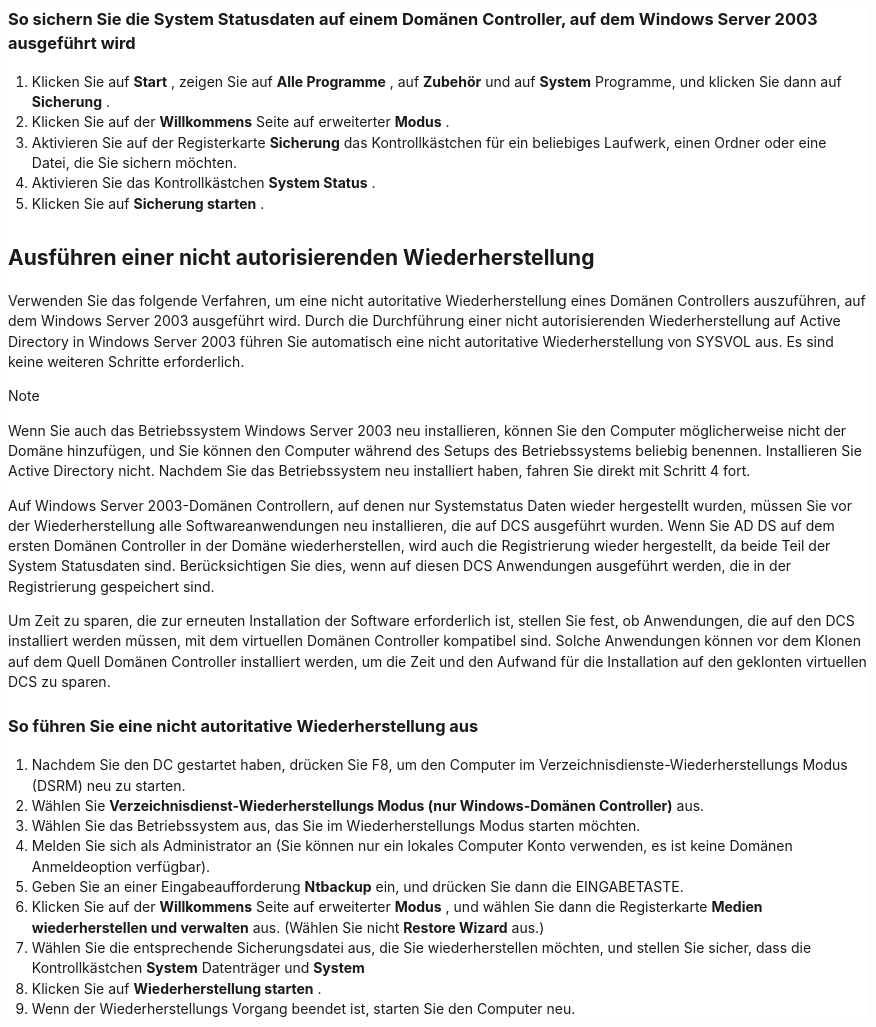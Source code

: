 ### <a name="to-back-up-the-system-state-data-on-a-domain-controller-that-runs-windows-server-2003"></a>So sichern Sie die System Statusdaten auf einem Domänen Controller, auf dem Windows Server 2003 ausgeführt wird

1. Klicken Sie auf **Start** , zeigen Sie auf **Alle Programme** , auf **Zubehör** und auf **System** Programme, und klicken Sie dann auf **Sicherung** .
2. Klicken Sie auf der **Willkommens** Seite auf erweiterter **Modus** .
3. Aktivieren Sie auf der Registerkarte **Sicherung** das Kontrollkästchen für ein beliebiges Laufwerk, einen Ordner oder eine Datei, die Sie sichern möchten.
4. Aktivieren Sie das Kontrollkästchen **System Status** .
5. Klicken Sie auf **Sicherung starten** .

## <a name="performing-a-nonauthoritative-restore"></a>Ausführen einer nicht autorisierenden Wiederherstellung

Verwenden Sie das folgende Verfahren, um eine nicht autoritative Wiederherstellung eines Domänen Controllers auszuführen, auf dem Windows Server 2003 ausgeführt wird. Durch die Durchführung einer nicht autorisierenden Wiederherstellung auf Active Directory in Windows Server 2003 führen Sie automatisch eine nicht autoritative Wiederherstellung von SYSVOL aus. Es sind keine weiteren Schritte erforderlich.

> [!NOTE]
> Wenn Sie auch das Betriebssystem Windows Server 2003 neu installieren, können Sie den Computer möglicherweise nicht der Domäne hinzufügen, und Sie können den Computer während des Setups des Betriebssystems beliebig benennen. Installieren Sie Active Directory nicht. Nachdem Sie das Betriebssystem neu installiert haben, fahren Sie direkt mit Schritt 4 fort.

Auf Windows Server 2003-Domänen Controllern, auf denen nur Systemstatus Daten wieder hergestellt wurden, müssen Sie vor der Wiederherstellung alle Softwareanwendungen neu installieren, die auf DCS ausgeführt wurden. Wenn Sie AD DS auf dem ersten Domänen Controller in der Domäne wiederherstellen, wird auch die Registrierung wieder hergestellt, da beide Teil der System Statusdaten sind. Berücksichtigen Sie dies, wenn auf diesen DCS Anwendungen ausgeführt werden, die in der Registrierung gespeichert sind.

Um Zeit zu sparen, die zur erneuten Installation der Software erforderlich ist, stellen Sie fest, ob Anwendungen, die auf den DCS installiert werden müssen, mit dem virtuellen Domänen Controller kompatibel sind. Solche Anwendungen können vor dem Klonen auf dem Quell Domänen Controller installiert werden, um die Zeit und den Aufwand für die Installation auf den geklonten virtuellen DCS zu sparen.

### <a name="to-perform-a-nonauthoritative-restore"></a>So führen Sie eine nicht autoritative Wiederherstellung aus

1. Nachdem Sie den DC gestartet haben, drücken Sie F8, um den Computer im Verzeichnisdienste-Wiederherstellungs Modus (DSRM) neu zu starten.
2. Wählen Sie **Verzeichnisdienst-Wiederherstellungs Modus (nur Windows-Domänen Controller)** aus.
3. Wählen Sie das Betriebssystem aus, das Sie im Wiederherstellungs Modus starten möchten.
4. Melden Sie sich als Administrator an (Sie können nur ein lokales Computer Konto verwenden, es ist keine Domänen Anmeldeoption verfügbar).
5. Geben Sie an einer Eingabeaufforderung **Ntbackup** ein, und drücken Sie dann die EINGABETASTE.
6. Klicken Sie auf der **Willkommens** Seite auf erweiterter **Modus** , und wählen Sie dann die Registerkarte **Medien wiederherstellen und verwalten** aus. (Wählen Sie nicht **Restore Wizard** aus.)
7. Wählen Sie die entsprechende Sicherungsdatei aus, die Sie wiederherstellen möchten, und stellen Sie sicher, dass die Kontrollkästchen **System** Datenträger und **System**
8. Klicken Sie auf **Wiederherstellung starten** .
9. Wenn der Wiederherstellungs Vorgang beendet ist, starten Sie den Computer neu.
